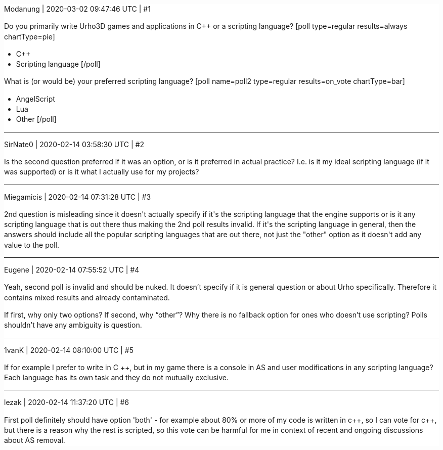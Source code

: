 Modanung | 2020-03-02 09:47:46 UTC | #1

Do you primarily write Urho3D games and applications in C++ or a scripting language?
[poll type=regular results=always chartType=pie]
* C++
* Scripting language
[/poll]

What is (or would be) your preferred scripting language?
[poll name=poll2 type=regular results=on_vote chartType=bar]
* AngelScript
* Lua
* Other
[/poll]

-------------------------

SirNate0 | 2020-02-14 03:58:30 UTC | #2

Is the second question preferred if it was an option, or is it preferred in actual practice? I.e. is it my ideal scripting language (if it was supported) or is it what I actually use for my projects?

-------------------------

Miegamicis | 2020-02-14 07:31:28 UTC | #3

2nd question is misleading since it doesn't actually specify if it's the scripting language that the engine supports or is it any scripting language that is out there thus making the 2nd poll results invalid. If it's the scripting language in general, then the answers should include all the popular scripting languages that are out there, not just the "other" option as it doesn't add any value to the poll.

-------------------------

Eugene | 2020-02-14 07:55:52 UTC | #4

Yeah, second poll is invalid and should be nuked. It doesn’t specify if it is general question or about Urho specifically. Therefore it contains mixed results and already contaminated. 

If first, why only two options?
If second, why “other”?
Why there is no fallback option for ones who doesn’t use scripting?
Polls shouldn’t have any ambiguity is question.

-------------------------

1vanK | 2020-02-14 08:10:00 UTC | #5

If for example I prefer to write in C ++, but in my game there is a console in AS and user modifications in any scripting language? Each language has its own task and they do not mutually exclusive.

-------------------------

lezak | 2020-02-14 11:37:20 UTC | #6

First poll definitely should have option 'both' - for example about 80% or more of my code is written in c++, so I can vote for c++, but there is a reason why the rest is scripted, so this vote can be harmful for me in context of recent and ongoing discussions about AS removal.
